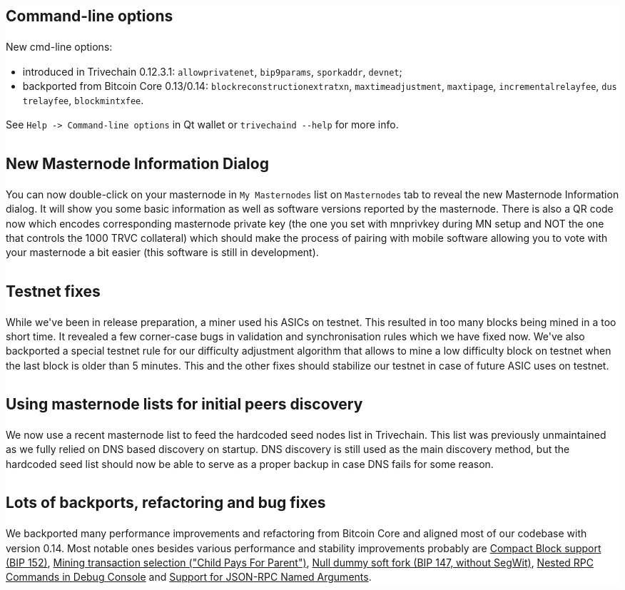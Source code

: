 Command-line options
--------------------

New cmd-line options:
- introduced in Trivechain 0.12.3.1: `allowprivatenet`, `bip9params`, `sporkaddr`, `devnet`;
- backported from Bitcoin Core 0.13/0.14: `blockreconstructionextratxn`, `maxtimeadjustment`, `maxtipage`,
`incrementalrelayfee`, `dustrelayfee`, `blockmintxfee`.

See `Help -> Command-line options` in Qt wallet or `trivechaind --help` for more info.

New Masternode Information Dialog
---------------------------------

You can now double-click on your masternode in `My Masternodes` list on `Masternodes` tab to reveal the new
Masternode Information dialog. It will show you some basic information as well as software versions reported by the
masternode. There is also a QR code now which encodes corresponding masternode private key (the one you set with
mnprivkey during MN setup and NOT the one that controls the 1000 TRVC collateral) which should make the process of pairing with
mobile software allowing you to vote with your masternode a bit easier (this software is still in development).

Testnet fixes
-------------

While we've been in release preparation, a miner used his ASICs on testnet. This resulted in too many blocks being mined
in a too short time. It revealed a few corner-case bugs in validation and synchronisation rules which we have fixed now.
We've also backported a special testnet rule for our difficulty adjustment algorithm that allows to mine a low difficulty
block on testnet when the last block is older than 5 minutes. This and the other fixes should stabilize our testnet in
case of future ASIC uses on testnet.

Using masternode lists for initial peers discovery
--------------------------------------------------

We now use a recent masternode list to feed the hardcoded seed nodes list in Trivechain. This list was previously
unmaintained as we fully relied on DNS based discovery on startup. DNS discovery is still used as the main discovery
method, but the hardcoded seed list should now be able to serve as a proper backup in case DNS fails for some reason.

Lots of backports, refactoring and bug fixes
--------------------------------------------

We backported many performance improvements and refactoring from Bitcoin Core and aligned most of our codebase with version 0.14.
Most notable ones besides various performance and stability improvements probably are
[Compact Block support (BIP 152)](https://github.com/bitcoin/bitcoin/blob/master/doc/release-notes/release-notes-0.13.0.md#compact-block-support-bip-152),
[Mining transaction selection ("Child Pays For Parent")](https://github.com/bitcoin/bitcoin/blob/master/doc/release-notes/release-notes-0.13.0.md#mining-transaction-selection-child-pays-for-parent),
[Null dummy soft fork (BIP 147, without SegWit)](https://github.com/bitcoin/bitcoin/blob/master/doc/release-notes/release-notes-0.13.1.md#null-dummy-soft-fork),
[Nested RPC Commands in Debug Console](https://github.com/bitcoin/bitcoin/blob/master/doc/release-notes/release-notes-0.14.0.md#nested-rpc-commands-in-debug-console) and
[Support for JSON-RPC Named Arguments](https://github.com/bitcoin/bitcoin/blob/master/doc/release-notes/release-notes-0.14.0.md#support-for-json-rpc-named-arguments).
